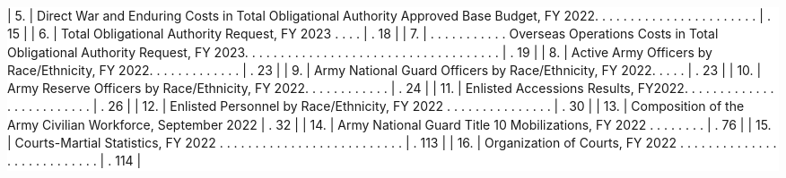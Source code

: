 | 5.                                                                                                                                | Direct War and Enduring Costs in Total Obligational Authority Approved Base Budget, FY 2022. . . . . . . . . . . . . . . . . . . . . . .                                                               | . 15                                                                                                                              |
| 6.                                                                                                                                | Total Obligational Authority Request, FY 2023 . . . .                                                                                                                                                  | . 18                                                                                                                              |
| 7.                                                                                                                                | . . . . . . . . . . . Overseas Operations Costs in Total Obligational Authority Request, FY 2023. . . . . . . . . . . . . . . . . . . . . . . . . . . . . . . . . . . .                                | . 19                                                                                                                              |
| 8.                                                                                                                                | Active Army Officers by Race/Ethnicity, FY 2022. . . . . . . . . . . . .                                                                                                                               | . 23                                                                                                                              |
| 9.                                                                                                                                | Army National Guard Officers by Race/Ethnicity, FY 2022. . . . .                                                                                                                                       | . 23                                                                                                                              |
| 10.                                                                                                                               | Army Reserve Officers by Race/Ethnicity, FY 2022. . . . . . . . . . . .                                                                                                                                | . 24                                                                                                                              |
| 11.                                                                                                                               | Enlisted Accessions Results, FY2022. . . . . . . . . . . . . . . . . . . . . . . . .                                                                                                                   | . 26                                                                                                                              |
| 12.                                                                                                                               | Enlisted Personnel by Race/Ethnicity, FY 2022 . . . . . . . . . . . . . . .                                                                                                                            | . 30                                                                                                                              |
| 13.                                                                                                                               | Composition of the Army Civilian Workforce, September 2022                                                                                                                                             | . 32                                                                                                                              |
| 14.                                                                                                                               | Army National Guard Title 10 Mobilizations, FY 2022 . . . . . . . .                                                                                                                                    | . 76                                                                                                                              |
| 15.                                                                                                                               | Courts-Martial Statistics, FY 2022 . . . . . . . . . . . . . . . . . . . . . . . . . .                                                                                                                 | . 113                                                                                                                             |
| 16.                                                                                                                               | Organization of Courts, FY 2022 . . . . . . . . . . . . . . . . . . . . . . . . . . .                                                                                                                  | . 114                                                                                                                             |